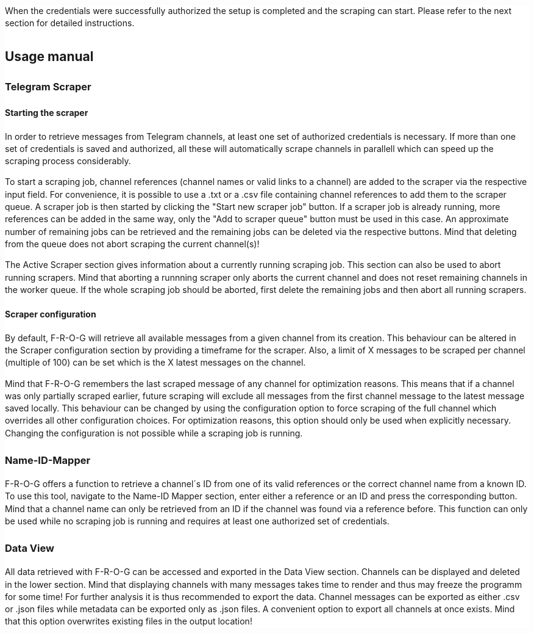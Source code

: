 When the credentials were successfully authorized the setup is completed and the scraping can start. Please refer to the next section for detailed instructions.

## Usage manual
### Telegram Scraper
#### Starting the scraper
In order to retrieve messages from Telegram channels, at least one set of authorized credentials is necessary. If more than one set of credentials is saved and authorized, all these will automatically scrape channels in parallell which can speed up the scraping process considerably.  

To start a scraping job, channel references (channel names or valid links to a channel) are added to the scraper via the respective input field. For convenience, it is possible to use a .txt or a .csv file containing channel references to add them to the scraper queue. A scraper job is then started by clicking the "Start new scraper job" button. If a scraper job is already running, more references can be added in the same way, only the "Add to scraper queue" button must be used in this case. An approximate number of remaining jobs can be retrieved and the remaining jobs can be deleted via the respective buttons. Mind that deleting from the queue does not abort scraping the current channel(s)!  

The Active Scraper section gives information about a currently running scraping job. This section can also be used to abort running scrapers. Mind that aborting a runnning scraper only aborts the current channel and does not reset remaining channels in the worker queue. If the whole scraping job should be aborted, first delete the remaining jobs and then abort all running scrapers.

#### Scraper configuration
By default, F-R-O-G will retrieve all available messages from a given channel from its creation. This behaviour can be altered in the Scraper configuration section by providing a timeframe for the scraper. Also, a limit of X messages to be scraped per channel (multiple of 100) can be set which is the X latest messages on the channel.  

Mind that F-R-O-G remembers the last scraped message of any channel for optimization reasons. This means that if a channel was only partially scraped earlier, future scraping will exclude all messages from the first channel message to the latest message saved locally. This behaviour can be changed by using the configuration option to force scraping of the full channel which overrides all other configuration choices. For optimization reasons, this option should only be used when explicitly necessary. Changing the configuration is not possible while a scraping job is running.

### Name-ID-Mapper
F-R-O-G offers a function to retrieve a channel´s ID from one of its valid references or the correct channel name from a known ID. To use this tool, navigate to the Name-ID Mapper section, enter either a reference or an ID and press the corresponding button. Mind that a channel name can only be retrieved from an ID if the channel was found via a reference before. This function can only be used while no scraping job is running and requires at least one authorized set of credentials.

### Data View
All data retrieved with F-R-O-G can be accessed and exported in the Data View section. Channels can be displayed and deleted in the lower section. Mind that displaying channels with many messages takes time to render and thus may freeze the programm for some time! For further analysis it is thus recommended to export the data. Channel messages can be exported as either .csv or .json files while metadata can be exported only as .json files. A convenient option to export all channels at once exists. Mind that this option overwrites existing files in the output location!  
